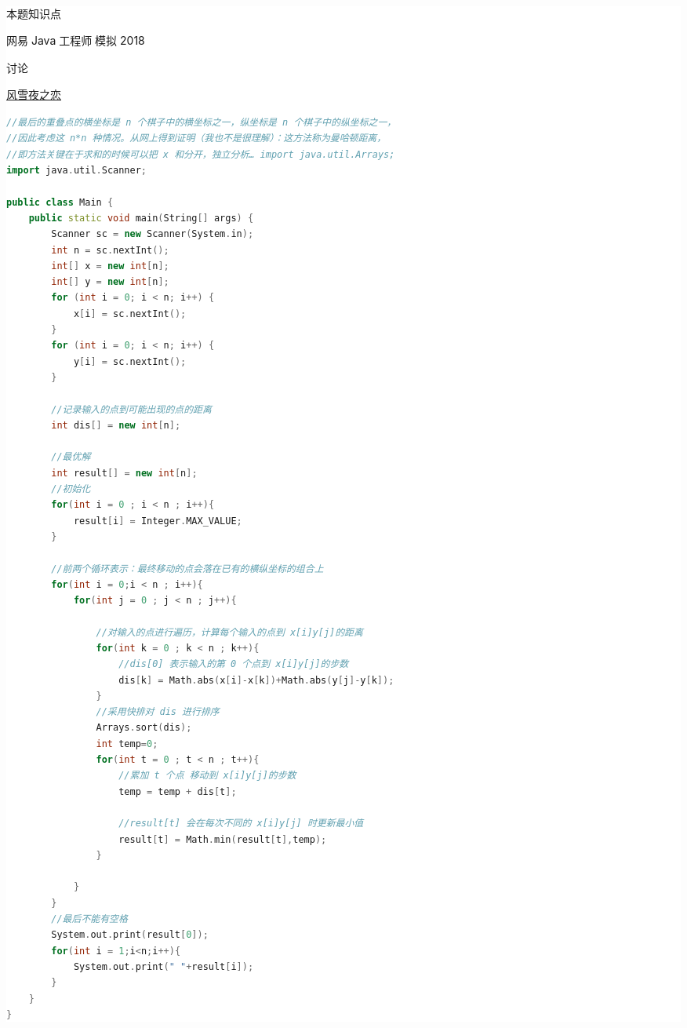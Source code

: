 本题知识点

网易 Java 工程师 模拟 2018

讨论

[风雪夜之恋](https://www.nowcoder.com/profile/147839944)

```cpp
//最后的重叠点的横坐标是 n 个棋子中的横坐标之一，纵坐标是 n 个棋子中的纵坐标之一，
//因此考虑这 n*n 种情况。从网上得到证明（我也不是很理解）：这方法称为曼哈顿距离，
//即方法关键在于求和的时候可以把 x 和分开，独立分析… import java.util.Arrays;
import java.util.Scanner;

public class Main {
    public static void main(String[] args) {
        Scanner sc = new Scanner(System.in);
        int n = sc.nextInt();
        int[] x = new int[n];
        int[] y = new int[n];
        for (int i = 0; i < n; i++) {
            x[i] = sc.nextInt();
        }
        for (int i = 0; i < n; i++) {
            y[i] = sc.nextInt();
        }

        //记录输入的点到可能出现的点的距离
        int dis[] = new int[n];

        //最优解
        int result[] = new int[n];
        //初始化
        for(int i = 0 ; i < n ; i++){
            result[i] = Integer.MAX_VALUE;
        }

        //前两个循环表示：最终移动的点会落在已有的横纵坐标的组合上
        for(int i = 0;i < n ; i++){
            for(int j = 0 ; j < n ; j++){

                //对输入的点进行遍历，计算每个输入的点到 x[i]y[j]的距离
                for(int k = 0 ; k < n ; k++){
                    //dis[0] 表示输入的第 0 个点到 x[i]y[j]的步数
                    dis[k] = Math.abs(x[i]-x[k])+Math.abs(y[j]-y[k]);
                }
                //采用快排对 dis 进行排序
                Arrays.sort(dis);
                int temp=0;
                for(int t = 0 ; t < n ; t++){
                    //累加 t 个点 移动到 x[i]y[j]的步数
                    temp = temp + dis[t];

                    //result[t] 会在每次不同的 x[i]y[j] 时更新最小值
                    result[t] = Math.min(result[t],temp);
                }

            }
        }
        //最后不能有空格
        System.out.print(result[0]);
        for(int i = 1;i<n;i++){
            System.out.print(" "+result[i]);
        }
    }
}
```